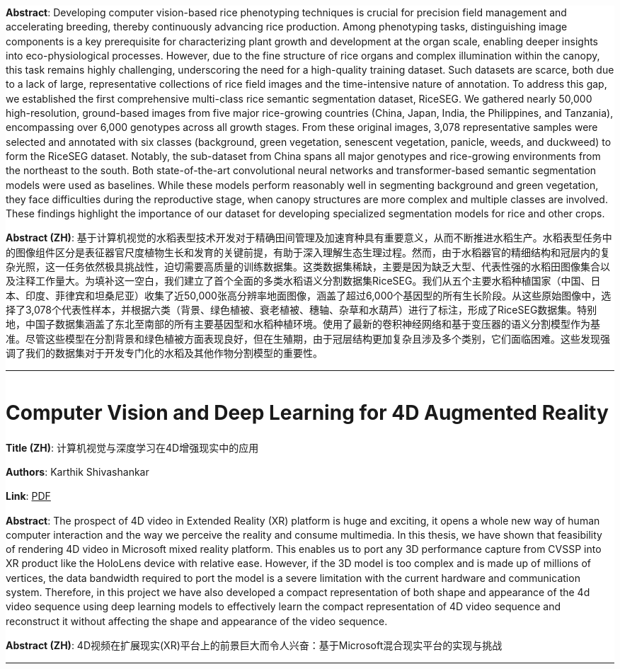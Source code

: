 **Abstract**: Developing computer vision-based rice phenotyping techniques is crucial for precision field management and accelerating breeding, thereby continuously advancing rice production. Among phenotyping tasks, distinguishing image components is a key prerequisite for characterizing plant growth and development at the organ scale, enabling deeper insights into eco-physiological processes. However, due to the fine structure of rice organs and complex illumination within the canopy, this task remains highly challenging, underscoring the need for a high-quality training dataset. Such datasets are scarce, both due to a lack of large, representative collections of rice field images and the time-intensive nature of annotation. To address this gap, we established the first comprehensive multi-class rice semantic segmentation dataset, RiceSEG. We gathered nearly 50,000 high-resolution, ground-based images from five major rice-growing countries (China, Japan, India, the Philippines, and Tanzania), encompassing over 6,000 genotypes across all growth stages. From these original images, 3,078 representative samples were selected and annotated with six classes (background, green vegetation, senescent vegetation, panicle, weeds, and duckweed) to form the RiceSEG dataset. Notably, the sub-dataset from China spans all major genotypes and rice-growing environments from the northeast to the south. Both state-of-the-art convolutional neural networks and transformer-based semantic segmentation models were used as baselines. While these models perform reasonably well in segmenting background and green vegetation, they face difficulties during the reproductive stage, when canopy structures are more complex and multiple classes are involved. These findings highlight the importance of our dataset for developing specialized segmentation models for rice and other crops. 

**Abstract (ZH)**: 基于计算机视觉的水稻表型技术开发对于精确田间管理及加速育种具有重要意义，从而不断推进水稻生产。水稻表型任务中的图像组件区分是表征器官尺度植物生长和发育的关键前提，有助于深入理解生态生理过程。然而，由于水稻器官的精细结构和冠层内的复杂光照，这一任务依然极具挑战性，迫切需要高质量的训练数据集。这类数据集稀缺，主要是因为缺乏大型、代表性强的水稻田图像集合以及注释工作量大。为填补这一空白，我们建立了首个全面的多类水稻语义分割数据集RiceSEG。我们从五个主要水稻种植国家（中国、日本、印度、菲律宾和坦桑尼亚）收集了近50,000张高分辨率地面图像，涵盖了超过6,000个基因型的所有生长阶段。从这些原始图像中，选择了3,078个代表性样本，并根据六类（背景、绿色植被、衰老植被、穗轴、杂草和水葫芦）进行了标注，形成了RiceSEG数据集。特别地，中国子数据集涵盖了东北至南部的所有主要基因型和水稻种植环境。使用了最新的卷积神经网络和基于变压器的语义分割模型作为基准。尽管这些模型在分割背景和绿色植被方面表现良好，但在生殖期，由于冠层结构更加复杂且涉及多个类别，它们面临困难。这些发现强调了我们的数据集对于开发专门化的水稻及其他作物分割模型的重要性。 

---
# Computer Vision and Deep Learning for 4D Augmented Reality 

**Title (ZH)**: 计算机视觉与深度学习在4D增强现实中的应用 

**Authors**: Karthik Shivashankar  

**Link**: [PDF](https://arxiv.org/pdf/2504.02860)  

**Abstract**: The prospect of 4D video in Extended Reality (XR) platform is huge and exciting, it opens a whole new way of human computer interaction and the way we perceive the reality and consume multimedia. In this thesis, we have shown that feasibility of rendering 4D video in Microsoft mixed reality platform. This enables us to port any 3D performance capture from CVSSP into XR product like the HoloLens device with relative ease. However, if the 3D model is too complex and is made up of millions of vertices, the data bandwidth required to port the model is a severe limitation with the current hardware and communication system. Therefore, in this project we have also developed a compact representation of both shape and appearance of the 4d video sequence using deep learning models to effectively learn the compact representation of 4D video sequence and reconstruct it without affecting the shape and appearance of the video sequence. 

**Abstract (ZH)**: 4D视频在扩展现实(XR)平台上的前景巨大而令人兴奋：基于Microsoft混合现实平台的实现与挑战 

---

